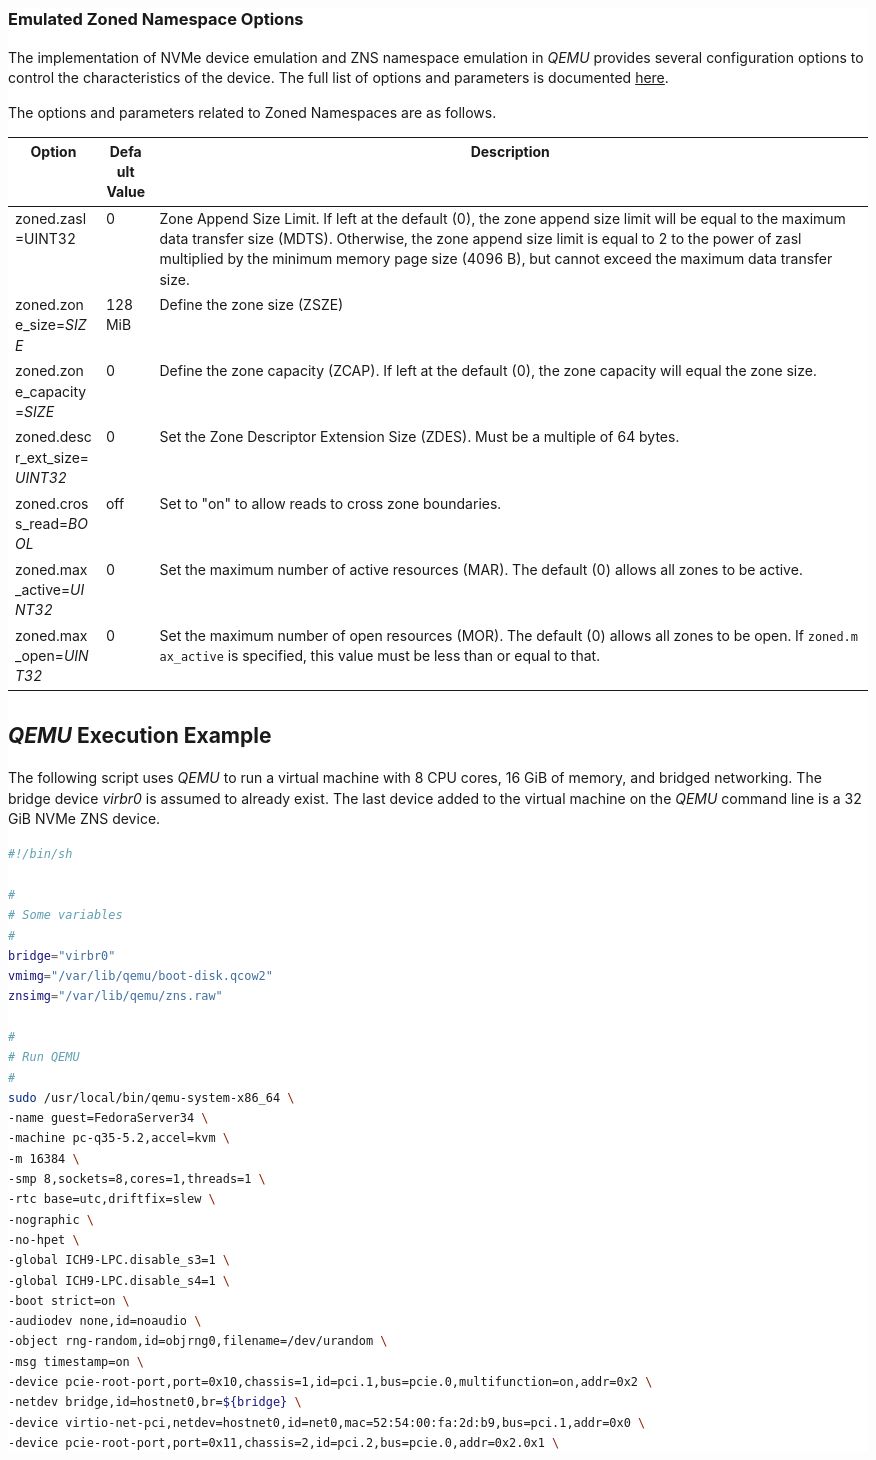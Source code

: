 ### Emulated Zoned Namespace Options

The implementation of NVMe device emulation and ZNS namespace emulation in
*QEMU* provides several configuration options to control the characteristics of
the device. The full list of options and parameters is documented <a
href="https://qemu-project.gitlab.io/qemu/system/nvme.html"
target="_blank">here</a>.

[comment]: <> (TODO: The link above this comment is broken. It goes nowhere.)

The options and parameters related to Zoned Namespaces are as follows.

| Option | Default Value | Description |
| ------ | ------------- | ----------- |
| zoned.zasl=UINT32 | 0 | Zone Append Size Limit. If left at the default (0), the zone append size limit will be equal to the maximum data transfer size (MDTS). Otherwise, the zone append size limit is equal to 2 to the power of zasl multiplied by the minimum memory page size (4096 B), but cannot exceed the maximum data transfer size. |
| zoned.zone_size=*SIZE* | 128MiB | Define the zone size (ZSZE) |
| zoned.zone_capacity=*SIZE* | 0 | Define the zone capacity (ZCAP). If left at the default (0), the zone capacity will equal the zone size. |
| zoned.descr_ext_size=*UINT32* | 0 | Set the Zone Descriptor Extension Size (ZDES). Must be a multiple of 64 bytes. |
| zoned.cross_read=*BOOL* | off | Set to "on" to allow reads to cross zone boundaries. |
| zoned.max_active=*UINT32* | 0 | Set the maximum number of active resources (MAR). The default (0) allows all zones to be active. |
| zoned.max_open=*UINT32* | 0 | Set the maximum number of open resources (MOR).  The default (0) allows all zones to be open. If ``zoned.max_active`` is specified, this value must be less than or equal to that. |

## *QEMU* Execution Example

The following script uses *QEMU* to run a virtual machine with 8 CPU cores,
16 GiB of memory, and bridged networking. The bridge device *virbr0* is assumed
to already exist. The last device added to the virtual machine on the *QEMU*
command line is a 32 GiB NVMe ZNS device.

```bash
#!/bin/sh

#
# Some variables
#
bridge="virbr0"
vmimg="/var/lib/qemu/boot-disk.qcow2"
znsimg="/var/lib/qemu/zns.raw"

#
# Run QEMU
#
sudo /usr/local/bin/qemu-system-x86_64 \
-name guest=FedoraServer34 \
-machine pc-q35-5.2,accel=kvm \
-m 16384 \
-smp 8,sockets=8,cores=1,threads=1 \
-rtc base=utc,driftfix=slew \
-nographic \
-no-hpet \
-global ICH9-LPC.disable_s3=1 \
-global ICH9-LPC.disable_s4=1 \
-boot strict=on \
-audiodev none,id=noaudio \
-object rng-random,id=objrng0,filename=/dev/urandom \
-msg timestamp=on \
-device pcie-root-port,port=0x10,chassis=1,id=pci.1,bus=pcie.0,multifunction=on,addr=0x2 \
-netdev bridge,id=hostnet0,br=${bridge} \
-device virtio-net-pci,netdev=hostnet0,id=net0,mac=52:54:00:fa:2d:b9,bus=pci.1,addr=0x0 \
-device pcie-root-port,port=0x11,chassis=2,id=pci.2,bus=pcie.0,addr=0x2.0x1 \
```